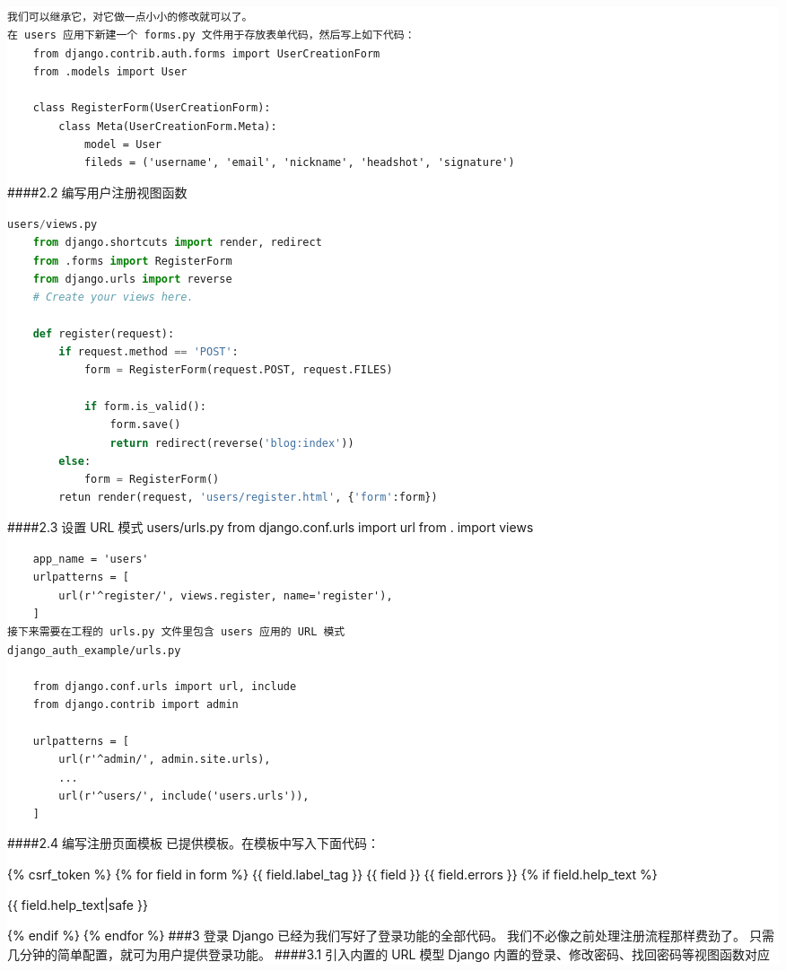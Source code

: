 	我们可以继承它，对它做一点小小的修改就可以了。
	在 users 应用下新建一个 forms.py 文件用于存放表单代码，然后写上如下代码：
		from django.contrib.auth.forms import UserCreationForm
		from .models import User
		
		class RegisterForm(UserCreationForm):
		    class Meta(UserCreationForm.Meta):
		        model = User
		        fileds = ('username', 'email', 'nickname', 'headshot', 'signature')
####2.2 编写用户注册视图函数
```python
users/views.py
	from django.shortcuts import render, redirect
	from .forms import RegisterForm
	from django.urls import reverse
	# Create your views here.
	
	def register(request):
	    if request.method == 'POST':
	        form = RegisterForm(request.POST, request.FILES)
			
	        if form.is_valid():
	            form.save()
	            return redirect(reverse('blog:index'))
	    else:
	        form = RegisterForm()
	    retun render(request, 'users/register.html', {'form':form})
```
####2.3 设置 URL 模式
	users/urls.py
		from django.conf.urls import url
		from . import views
		
		app_name = 'users'
		urlpatterns = [
		    url(r'^register/', views.register, name='register'),
		]
	接下来需要在工程的 urls.py 文件里包含 users 应用的 URL 模式
	django_auth_example/urls.py
	
		from django.conf.urls import url, include
		from django.contrib import admin
		
		urlpatterns = [
		    url(r'^admin/', admin.site.urls),
			...
		    url(r'^users/', include('users.urls')),
		]
####2.4 编写注册页面模板
	已提供模板。在模板中写入下面代码：
		<form class="form" action="{% url 'users:register' %}" method="post">
	        {% csrf_token %}
	        {% for field in form %}
	            {{ field.label_tag }}
	            {{ field }}
	            {{ field.errors }}
	            {% if field.help_text %}
	                <p class="help text-small text-muted">{{ field.help_text|safe }}</p>
	            {% endif %}
	        {% endfor %}
###3 登录
	Django 已经为我们写好了登录功能的全部代码。
	我们不必像之前处理注册流程那样费劲了。
	只需几分钟的简单配置，就可为用户提供登录功能。
####3.1 引入内置的 URL 模型
	Django 内置的登录、修改密码、找回密码等视图函数对应